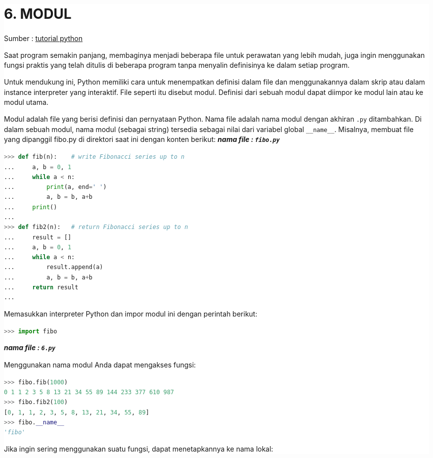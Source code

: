 # 6. MODUL
Sumber : [tutorial python](https://docs.python.org/3.10/tutorial/modules.html)

Saat program semakin panjang, membaginya menjadi beberapa file untuk perawatan yang lebih mudah, juga ingin menggunakan fungsi praktis yang telah ditulis di beberapa program tanpa menyalin definisinya ke dalam setiap program.

Untuk mendukung ini, Python memiliki cara untuk menempatkan definisi dalam file dan menggunakannya dalam skrip atau dalam instance interpreter yang interaktif. File seperti itu disebut modul. Definisi dari sebuah modul dapat diimpor ke modul lain atau ke modul utama. 

Modul adalah file yang berisi definisi dan pernyataan Python. Nama file adalah nama modul dengan akhiran `.py` ditambahkan. Di dalam sebuah modul, nama modul (sebagai string) tersedia sebagai nilai dari variabel global `__name__`. 
Misalnya, membuat file yang dipanggil fibo.py di direktori saat ini dengan konten berikut:
_**nama file : `fibo.py`**_

```python
>>> def fib(n):    # write Fibonacci series up to n
...     a, b = 0, 1
...     while a < n:
...         print(a, end=' ')
...         a, b = b, a+b
...     print()
...
>>> def fib2(n):   # return Fibonacci series up to n
...     result = []
...     a, b = 0, 1
...     while a < n:
...         result.append(a)
...         a, b = b, a+b
...     return result
...
```

Memasukkan interpreter Python dan impor modul ini dengan perintah berikut:

```python
>>> import fibo
```

_**nama file : `6.py`**_

Menggunakan nama modul Anda dapat mengakses fungsi:

```python
>>> fibo.fib(1000)
0 1 1 2 3 5 8 13 21 34 55 89 144 233 377 610 987
>>> fibo.fib2(100)
[0, 1, 1, 2, 3, 5, 8, 13, 21, 34, 55, 89]
>>> fibo.__name__
'fibo'
```

Jika ingin sering menggunakan suatu fungsi, dapat menetapkannya ke nama lokal:
